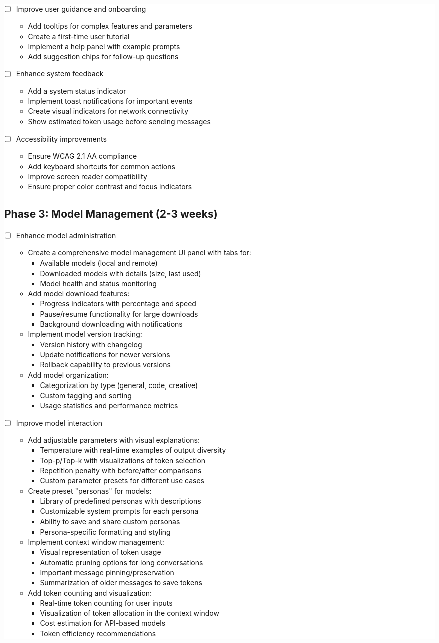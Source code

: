 - [ ] Improve user guidance and onboarding
  - Add tooltips for complex features and parameters
  - Create a first-time user tutorial
  - Implement a help panel with example prompts
  - Add suggestion chips for follow-up questions

- [ ] Enhance system feedback
  - Add a system status indicator
  - Implement toast notifications for important events
  - Create visual indicators for network connectivity
  - Show estimated token usage before sending messages

- [ ] Accessibility improvements
  - Ensure WCAG 2.1 AA compliance
  - Add keyboard shortcuts for common actions
  - Improve screen reader compatibility
  - Ensure proper color contrast and focus indicators

## Phase 3: Model Management (2-3 weeks)

- [ ] Enhance model administration
  - Create a comprehensive model management UI panel with tabs for:
    - Available models (local and remote)
    - Downloaded models with details (size, last used)
    - Model health and status monitoring
  - Add model download features:
    - Progress indicators with percentage and speed
    - Pause/resume functionality for large downloads
    - Background downloading with notifications
  - Implement model version tracking:
    - Version history with changelog
    - Update notifications for newer versions
    - Rollback capability to previous versions
  - Add model organization:
    - Categorization by type (general, code, creative)
    - Custom tagging and sorting
    - Usage statistics and performance metrics

- [ ] Improve model interaction
  - Add adjustable parameters with visual explanations:
    - Temperature with real-time examples of output diversity
    - Top-p/Top-k with visualizations of token selection
    - Repetition penalty with before/after comparisons
    - Custom parameter presets for different use cases
  - Create preset "personas" for models:
    - Library of predefined personas with descriptions
    - Customizable system prompts for each persona
    - Ability to save and share custom personas
    - Persona-specific formatting and styling
  - Implement context window management:
    - Visual representation of token usage
    - Automatic pruning options for long conversations
    - Important message pinning/preservation
    - Summarization of older messages to save tokens
  - Add token counting and visualization:
    - Real-time token counting for user inputs
    - Visualization of token allocation in the context window
    - Cost estimation for API-based models
    - Token efficiency recommendations
